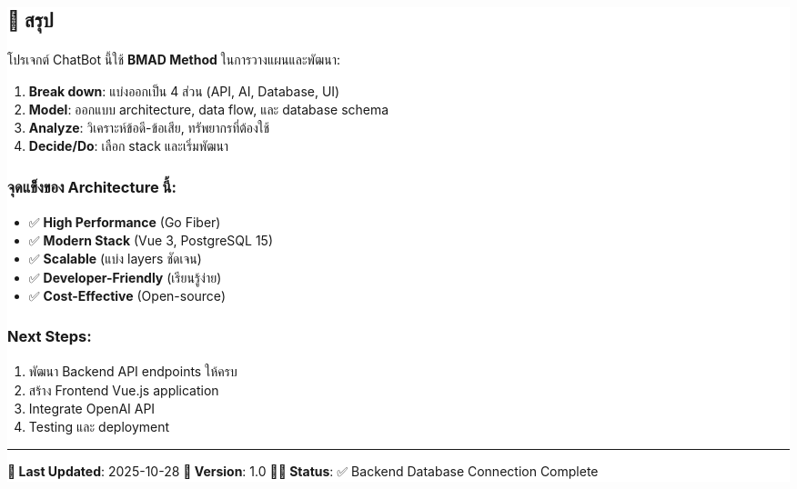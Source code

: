 ## 📝 สรุป

โปรเจกต์ ChatBot นี้ใช้ **BMAD Method** ในการวางแผนและพัฒนา:

1. **Break down**: แบ่งออกเป็น 4 ส่วน (API, AI, Database, UI)
2. **Model**: ออกแบบ architecture, data flow, และ database schema
3. **Analyze**: วิเคราะห์ข้อดี-ข้อเสีย, ทรัพยากรที่ต้องใช้
4. **Decide/Do**: เลือก stack และเริ่มพัฒนา

### จุดแข็งของ Architecture นี้:
- ✅ **High Performance** (Go Fiber)
- ✅ **Modern Stack** (Vue 3, PostgreSQL 15)
- ✅ **Scalable** (แบ่ง layers ชัดเจน)
- ✅ **Developer-Friendly** (เรียนรู้ง่าย)
- ✅ **Cost-Effective** (Open-source)

### Next Steps:
1. พัฒนา Backend API endpoints ให้ครบ
2. สร้าง Frontend Vue.js application
3. Integrate OpenAI API
4. Testing และ deployment

---

**📅 Last Updated**: 2025-10-28
**🔖 Version**: 1.0
**👨‍💻 Status**: ✅ Backend Database Connection Complete
